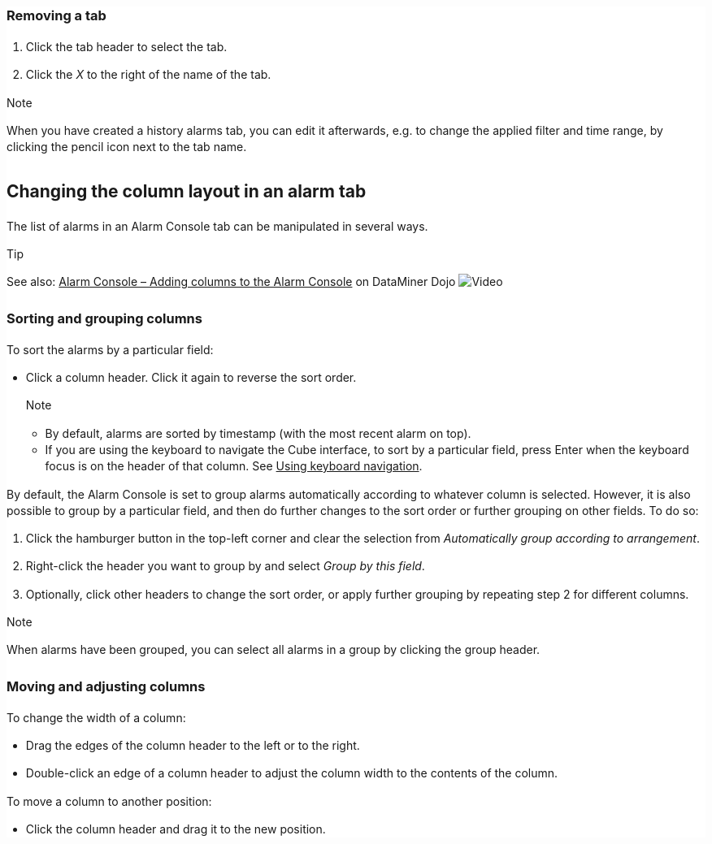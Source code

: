 ### Removing a tab

1. Click the tab header to select the tab.

1. Click the *X* to the right of the name of the tab.

> [!NOTE]
> When you have created a history alarms tab, you can edit it afterwards, e.g. to change the applied filter and time range, by clicking the pencil icon next to the tab name.

## Changing the column layout in an alarm tab

The list of alarms in an Alarm Console tab can be manipulated in several ways.

> [!TIP]
> See also: [Alarm Console – Adding columns to the Alarm Console](https://community.dataminer.services/video/alarm-console-adding-columns-to-the-alarm-console/) on DataMiner Dojo ![Video](~/user-guide/images/video_Duo.png)

### Sorting and grouping columns

To sort the alarms by a particular field:

- Click a column header. Click it again to reverse the sort order.

  > [!NOTE]
  > - By default, alarms are sorted by timestamp (with the most recent alarm on top).
  > - If you are using the keyboard to navigate the Cube interface, to sort by a particular field, press Enter when the keyboard focus is on the header of that column. See [Using keyboard navigation](xref:Using_keyboard_navigation).

By default, the Alarm Console is set to group alarms automatically according to whatever column is selected. However, it is also possible to group by a particular field, and then do further changes to the sort order or further grouping on other fields. To do so:

1. Click the hamburger button in the top-left corner and clear the selection from *Automatically group according to arrangement*.

1. Right-click the header you want to group by and select *Group by this field*.

1. Optionally, click other headers to change the sort order, or apply further grouping by repeating step 2 for different columns.

> [!NOTE]
> When alarms have been grouped, you can select all alarms in a group by clicking the group header.

### Moving and adjusting columns

To change the width of a column:

- Drag the edges of the column header to the left or to the right.

- Double-click an edge of a column header to adjust the column width to the contents of the column.

To move a column to another position:

- Click the column header and drag it to the new position.

